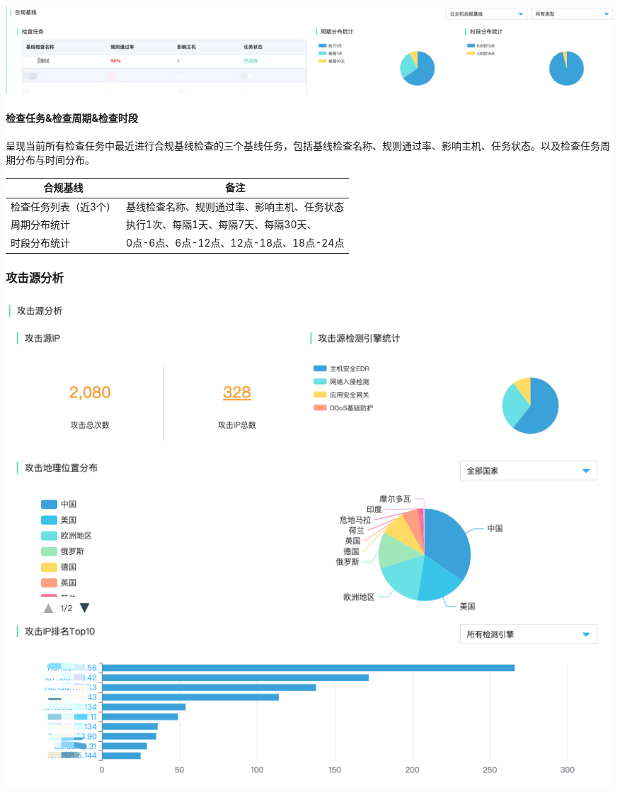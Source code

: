![](../../../../../image/CSoC/CSoC-SC-00-3.png)

#### 检查任务&检查周期&检查时段

​		呈现当前所有检查任务中最近进行合规基线检查的三个基线任务，包括基线检查名称、规则通过率、影响主机、任务状态。以及检查任务周期分布与时间分布。

| 合规基线              | 备注                                         |
| --------------------- | -------------------------------------------- |
| 检查任务列表（近3个） | 基线检查名称、规则通过率、影响主机、任务状态 |
| 周期分布统计          | 执行1次、每隔1天、每隔7天、每隔30天、        |
| 时段分布统计          | 0点-6点、6点-12点、12点-18点、18点-24点      |

### 攻击源分析

![](../../../../../image/CSoC/CSoC-SC-00-4.png)
